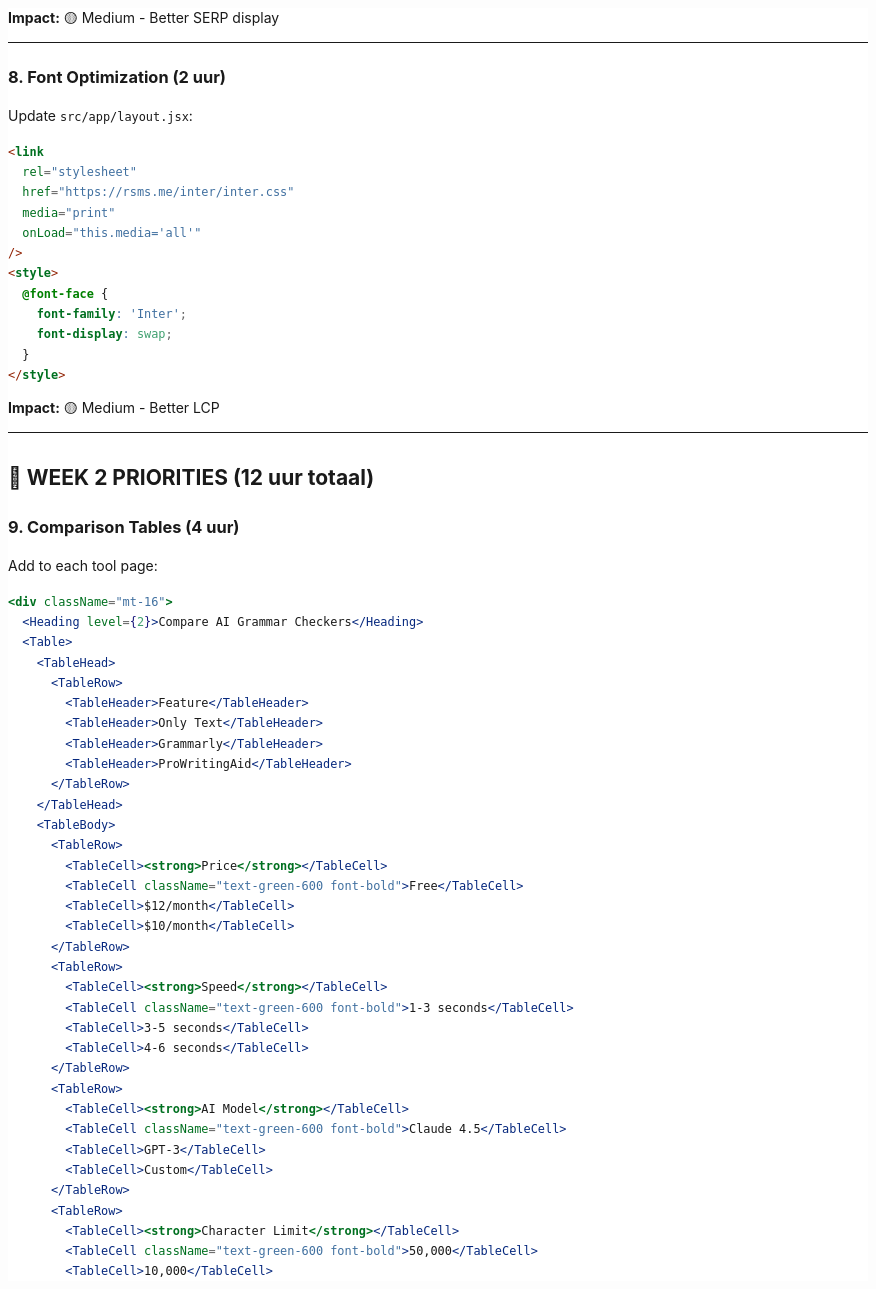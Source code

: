 **Impact:** 🟡 Medium - Better SERP display

---

### 8. Font Optimization (2 uur)
Update `src/app/layout.jsx`:
```html
<link 
  rel="stylesheet" 
  href="https://rsms.me/inter/inter.css" 
  media="print" 
  onLoad="this.media='all'"
/>
<style>
  @font-face {
    font-family: 'Inter';
    font-display: swap;
  }
</style>
```

**Impact:** 🟡 Medium - Better LCP

---

## 📅 WEEK 2 PRIORITIES (12 uur totaal)

### 9. Comparison Tables (4 uur)
Add to each tool page:
```jsx
<div className="mt-16">
  <Heading level={2}>Compare AI Grammar Checkers</Heading>
  <Table>
    <TableHead>
      <TableRow>
        <TableHeader>Feature</TableHeader>
        <TableHeader>Only Text</TableHeader>
        <TableHeader>Grammarly</TableHeader>
        <TableHeader>ProWritingAid</TableHeader>
      </TableRow>
    </TableHead>
    <TableBody>
      <TableRow>
        <TableCell><strong>Price</strong></TableCell>
        <TableCell className="text-green-600 font-bold">Free</TableCell>
        <TableCell>$12/month</TableCell>
        <TableCell>$10/month</TableCell>
      </TableRow>
      <TableRow>
        <TableCell><strong>Speed</strong></TableCell>
        <TableCell className="text-green-600 font-bold">1-3 seconds</TableCell>
        <TableCell>3-5 seconds</TableCell>
        <TableCell>4-6 seconds</TableCell>
      </TableRow>
      <TableRow>
        <TableCell><strong>AI Model</strong></TableCell>
        <TableCell className="text-green-600 font-bold">Claude 4.5</TableCell>
        <TableCell>GPT-3</TableCell>
        <TableCell>Custom</TableCell>
      </TableRow>
      <TableRow>
        <TableCell><strong>Character Limit</strong></TableCell>
        <TableCell className="text-green-600 font-bold">50,000</TableCell>
        <TableCell>10,000</TableCell>
```